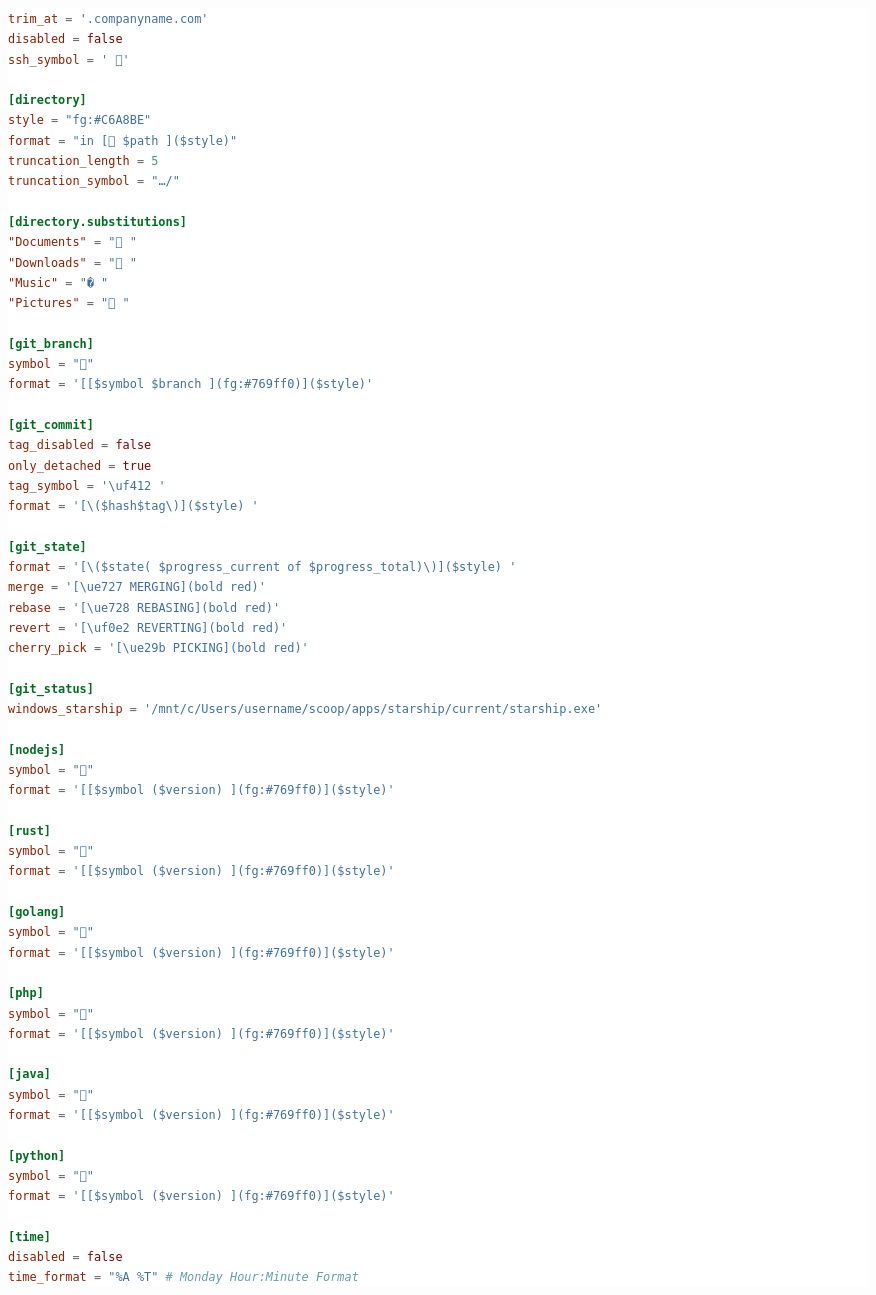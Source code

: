 ```toml
trim_at = '.companyname.com'
disabled = false
ssh_symbol = ' '

[directory]
style = "fg:#C6A8BE"
format = "in [ $path ]($style)"
truncation_length = 5
truncation_symbol = "…/"

[directory.substitutions]
"Documents" = "󰈙 "
"Downloads" = " "
"Music" = "� "
"Pictures" = " "

[git_branch]
symbol = ""
format = '[[$symbol $branch ](fg:#769ff0)]($style)'

[git_commit]
tag_disabled = false
only_detached = true
tag_symbol = '\uf412 '
format = '[\($hash$tag\)]($style) '

[git_state]
format = '[\($state( $progress_current of $progress_total)\)]($style) '
merge = '[\ue727 MERGING](bold red)'
rebase = '[\ue728 REBASING](bold red)'
revert = '[\uf0e2 REVERTING](bold red)'
cherry_pick = '[\ue29b PICKING](bold red)'

[git_status]
windows_starship = '/mnt/c/Users/username/scoop/apps/starship/current/starship.exe'

[nodejs]
symbol = ""
format = '[[$symbol ($version) ](fg:#769ff0)]($style)'

[rust]
symbol = ""
format = '[[$symbol ($version) ](fg:#769ff0)]($style)'

[golang]
symbol = ""
format = '[[$symbol ($version) ](fg:#769ff0)]($style)'

[php]
symbol = ""
format = '[[$symbol ($version) ](fg:#769ff0)]($style)'

[java]
symbol = ""
format = '[[$symbol ($version) ](fg:#769ff0)]($style)'

[python]
symbol = ""
format = '[[$symbol ($version) ](fg:#769ff0)]($style)'

[time]
disabled = false
time_format = "%A %T" # Monday Hour:Minute Format
```